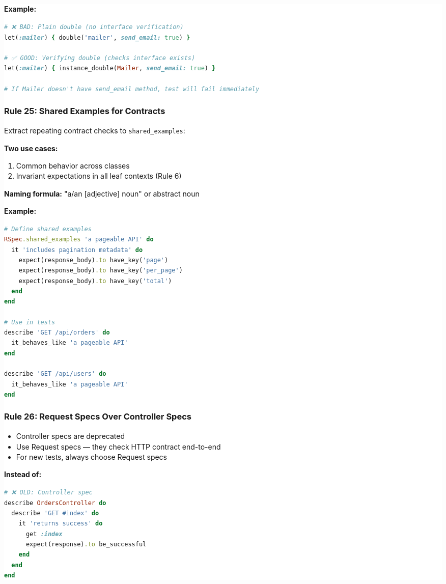 **Example:**
```ruby
# ❌ BAD: Plain double (no interface verification)
let(:mailer) { double('mailer', send_email: true) }

# ✅ GOOD: Verifying double (checks interface exists)
let(:mailer) { instance_double(Mailer, send_email: true) }

# If Mailer doesn't have send_email method, test will fail immediately
```

### Rule 25: Shared Examples for Contracts

Extract repeating contract checks to `shared_examples`:

**Two use cases:**
1. Common behavior across classes
2. Invariant expectations in all leaf contexts (Rule 6)

**Naming formula:** "a/an [adjective] noun" or abstract noun

**Example:**
```ruby
# Define shared examples
RSpec.shared_examples 'a pageable API' do
  it 'includes pagination metadata' do
    expect(response_body).to have_key('page')
    expect(response_body).to have_key('per_page')
    expect(response_body).to have_key('total')
  end
end

# Use in tests
describe 'GET /api/orders' do
  it_behaves_like 'a pageable API'
end

describe 'GET /api/users' do
  it_behaves_like 'a pageable API'
end
```

### Rule 26: Request Specs Over Controller Specs

- Controller specs are deprecated
- Use Request specs — they check HTTP contract end-to-end
- For new tests, always choose Request specs

**Instead of:**
```ruby
# ❌ OLD: Controller spec
describe OrdersController do
  describe 'GET #index' do
    it 'returns success' do
      get :index
      expect(response).to be_successful
    end
  end
end
```
